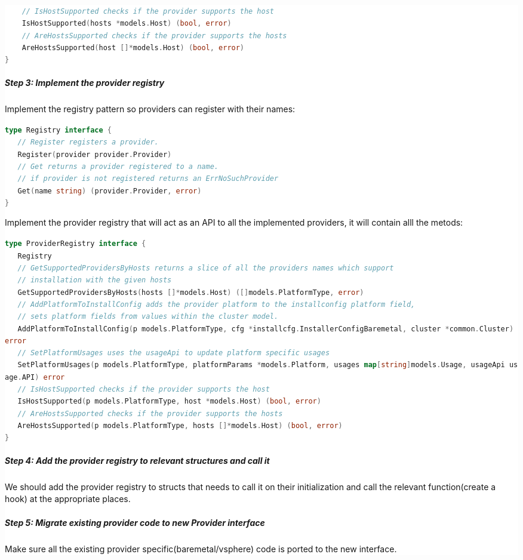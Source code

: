 ```go
    // IsHostSupported checks if the provider supports the host
    IsHostSupported(hosts *models.Host) (bool, error)
    // AreHostsSupported checks if the provider supports the hosts
    AreHostsSupported(host []*models.Host) (bool, error)
}
```

##### Step 3: Implement the provider registry

Implement the registry pattern so providers can register with their names:

```go
type Registry interface {
   // Register registers a provider.
   Register(provider provider.Provider)
   // Get returns a provider registered to a name.
   // if provider is not registered returns an ErrNoSuchProvider
   Get(name string) (provider.Provider, error)
}
```

Implement the provider registry that will act as an API to all the implemented providers, it will contain alll the metods:

```go
type ProviderRegistry interface {
   Registry
   // GetSupportedProvidersByHosts returns a slice of all the providers names which support
   // installation with the given hosts
   GetSupportedProvidersByHosts(hosts []*models.Host) ([]models.PlatformType, error)
   // AddPlatformToInstallConfig adds the provider platform to the installconfig platform field,
   // sets platform fields from values within the cluster model.
   AddPlatformToInstallConfig(p models.PlatformType, cfg *installcfg.InstallerConfigBaremetal, cluster *common.Cluster) error
   // SetPlatformUsages uses the usageApi to update platform specific usages
   SetPlatformUsages(p models.PlatformType, platformParams *models.Platform, usages map[string]models.Usage, usageApi usage.API) error
   // IsHostSupported checks if the provider supports the host
   IsHostSupported(p models.PlatformType, host *models.Host) (bool, error)
   // AreHostsSupported checks if the provider supports the hosts
   AreHostsSupported(p models.PlatformType, hosts []*models.Host) (bool, error)
}
```

##### Step 4: Add the provider registry to relevant structures and call it

We should add the provider registry to structs that needs to call it on their initialization and
call the relevant function(create a hook) at the appropriate places.

##### Step 5: Migrate existing provider code to new Provider interface

Make sure all the existing provider specific(baremetal/vsphere) code is ported to the new interface.
